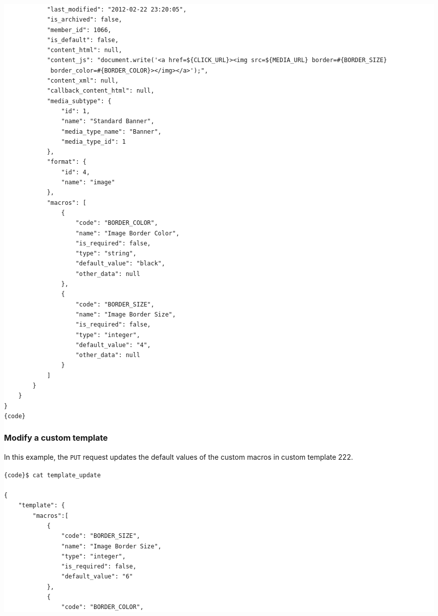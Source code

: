```
            "last_modified": "2012-02-22 23:20:05",
            "is_archived": false,
            "member_id": 1066,
            "is_default": false,
            "content_html": null,
            "content_js": "document.write('<a href=${CLICK_URL}><img src=${MEDIA_URL} border=#{BORDER_SIZE}
             border_color=#{BORDER_COLOR}></img></a>');",
            "content_xml": null,
            "callback_content_html": null,
            "media_subtype": {
                "id": 1,
                "name": "Standard Banner",
                "media_type_name": "Banner",
                "media_type_id": 1
            },
            "format": {
                "id": 4,
                "name": "image"
            },
            "macros": [
                {
                    "code": "BORDER_COLOR",
                    "name": "Image Border Color",
                    "is_required": false,
                    "type": "string",
                    "default_value": "black",
                    "other_data": null
                },
                {
                    "code": "BORDER_SIZE",
                    "name": "Image Border Size",
                    "is_required": false,
                    "type": "integer",
                    "default_value": "4",
                    "other_data": null
                }
            ]
        }
    }
}
{code} 
```

### Modify a custom template

In this example, the `PUT` request updates the default values of the custom macros in custom template 222.

```
{code}$ cat template_update

{
    "template": {
        "macros":[
            {
                "code": "BORDER_SIZE",
                "name": "Image Border Size",
                "type": "integer",
                "is_required": false,
                "default_value": "6"
            },
            {
                "code": "BORDER_COLOR",
```